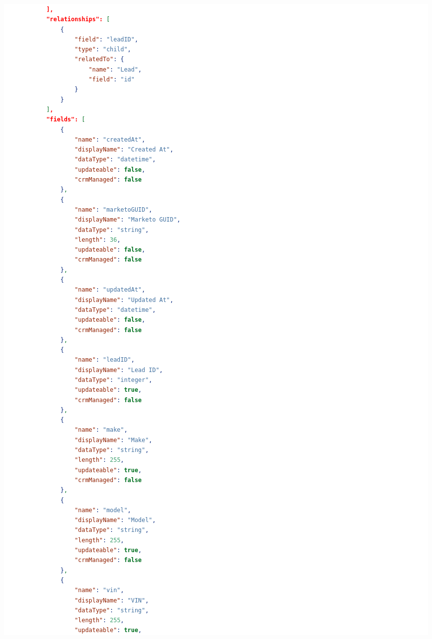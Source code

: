 ```json
            ],
            "relationships": [
                {
                    "field": "leadID",
                    "type": "child",
                    "relatedTo": {
                        "name": "Lead",
                        "field": "id"
                    }
                }
            ],
            "fields": [
                {
                    "name": "createdAt",
                    "displayName": "Created At",
                    "dataType": "datetime",
                    "updateable": false,
                    "crmManaged": false
                },
                {
                    "name": "marketoGUID",
                    "displayName": "Marketo GUID",
                    "dataType": "string",
                    "length": 36,
                    "updateable": false,
                    "crmManaged": false
                },
                {
                    "name": "updatedAt",
                    "displayName": "Updated At",
                    "dataType": "datetime",
                    "updateable": false,
                    "crmManaged": false
                },
                {
                    "name": "leadID",
                    "displayName": "Lead ID",
                    "dataType": "integer",
                    "updateable": true,
                    "crmManaged": false
                },
                {
                    "name": "make",
                    "displayName": "Make",
                    "dataType": "string",
                    "length": 255,
                    "updateable": true,
                    "crmManaged": false
                },
                {
                    "name": "model",
                    "displayName": "Model",
                    "dataType": "string",
                    "length": 255,
                    "updateable": true,
                    "crmManaged": false
                },
                {
                    "name": "vin",
                    "displayName": "VIN",
                    "dataType": "string",
                    "length": 255,
                    "updateable": true,
```
